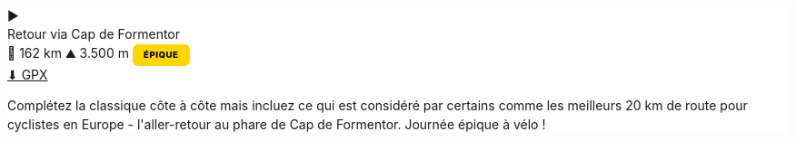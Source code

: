   
  <div class="route-item" id="route-formentor-4">
    <div class="route-header" onclick="toggleRoute('formentor-4')">
      <div class="route-title-section">
        <span class="route-icon">▶</span>
        <div>
          <div class="route-title">Retour via Cap de Formentor</div>
          <div class="route-stats-inline">
            <span>📏 162 km</span>
            <span>⛰️ 3.500 m</span>
            <span style="display: inline-block; padding: 0.375rem 0.875rem; border-radius: 6px; font-size: 0.6875rem; font-weight: 700; text-transform: uppercase; letter-spacing: 0.5px; background: #FFD700; color: #000; font-weight: 800;">Épique</span>
          </div>
        </div>
      </div>
      <div class="route-actions">
        <a href="/routes/portpollenca-portandratx-formentor.gpx" download class="gpx-download" onclick="event.stopPropagation()">⬇ GPX</a>
      </div>
    </div>
    <div class="route-content">
      <div class="route-content-inner">
        <p class="route-description">Complétez la classique côte à côte mais incluez ce qui est considéré par certains comme les meilleurs 20 km de route pour cyclistes en Europe - l'aller-retour au phare de Cap de Formentor. Journée épique à vélo !</p>
        <div id="map-formentor-4" class="route-map"></div>
        <div class="elevation-profile">
          <canvas id="chart-formentor-4"></canvas>
        </div>
      </div>
    </div>
  </div>
</div>

<script>
// Route configuration
const routes = {
  'formentor-1': { gpx: 'portpollenca-formentor_return-web.gpx', startName: 'Port de Pollença', endName: 'Faro de Formentor' },
  'formentor-2': { gpx: 'portpollenca-albercutx-formentor_return-web.gpx', startName: 'Port de Pollença', endName: 'Faro de Formentor' },
  'formentor-3': { gpx: 'Port_de_Pollença_via_Cap_de_Formentor_to_Playa_de_Palma-web.gpx', startName: 'Port de Pollença', endName: 'Playa de Palma' },
  'formentor-4': { gpx: 'portpollenca-portandratx-formentor-web.gpx', startName: 'Port de Pollença', endName: 'Port d\'Andratx' }
};

const loadedRoutes = {};

function toggleRoute(routeId) {
  const item = document.getElementById('route-' + routeId);
  const wasActive = item.classList.contains('active');
  document.querySelectorAll('.route-item').forEach(el => {
    el.classList.remove('active');
  });
  if (!wasActive) {
    item.classList.add('active');
    if (!loadedRoutes[routeId]) {
      loadRoute(routeId);
      loadedRoutes[routeId] = true;
    }
  }
}
